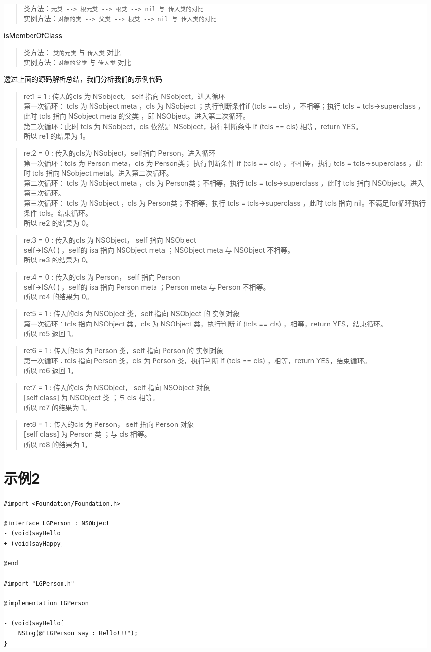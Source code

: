 > 类方法：`元类 --> 根元类 --> 根类 --> nil 与 传入类的对比`  
> 实例方法：`对象的类 --> 父类 --> 根类 --> nil 与 传入类的对比`

isMemberOfClass

> 类方法： `类的元类` 与 `传入类` 对比  
> 实例方法：`对象的父类` 与 `传入类` 对比

透过上面的源码解析总结，我们分析我们的示例代码

> ret1 = 1 : 传入的cls 为 NSobject， self 指向 NSobject，进入循环  
> 第一次循环： tcls 为 NSobject meta ，cls 为 NSobject ；执行判断条件if (tcls == cls) ，不相等；执行 tcls = tcls-\>superclass ，此时 tcls 指向 NSobject meta 的父类 ，即 NSObject。进入第二次循环。  
> 第二次循环：此时 tcls 为 NSobject，cls 依然是 NSobject，执行判断条件 if (tcls == cls) 相等，return YES。  
> 所以 re1 的结果为 1。

> ret2 = 0 : 传入的cls为 NSobject，self指向 Person，进入循环  
> 第一次循环：tcls 为 Person meta，cls 为 Person类； 执行判断条件 if (tcls == cls) ，不相等，执行 tcls = tcls-\>superclass ，此时 tcls 指向 NSobject metal。进入第二次循环。  
> 第二次循环： tcls 为 NSobject meta ，cls 为 Person类；不相等，执行 tcls = tcls-\>superclass ，此时 tcls 指向 NSObject。进入第三次循环。  
> 第三次循环： tcls 为 NSobject ，cls 为 Person类；不相等，执行 tcls = tcls-\>superclass ，此时 tcls 指向 nil。不满足for循环执行条件 tcls。结束循环。  
> 所以 re2 的结果为 0。

> ret3 = 0 : 传入的cls 为 NSObject， self 指向 NSObject  
> self-\>ISA( ) ，self的 isa 指向 NSObject meta ；NSObject meta 与 NSObject 不相等。  
> 所以 re3 的结果为 0。

> ret4 = 0 : 传入的cls 为 Person， self 指向 Person  
> self-\>ISA( ) ，self的 isa 指向 Person meta ；Person meta 与 Person 不相等。  
> 所以 re4 的结果为 0。

> ret5 = 1 : 传入的cls 为 NSObject 类，self 指向 NSObject 的 实例对象  
> 第一次循环：tcls 指向 NSObject 类，cls 为 NSObject 类，执行判断 if (tcls == cls) ，相等，return YES，结束循环。  
> 所以 re5 返回 1。

> ret6 = 1 : 传入的cls 为 Person 类，self 指向 Person 的 实例对象  
> 第一次循环：tcls 指向 Person 类，cls 为 Person 类，执行判断 if (tcls == cls) ，相等，return YES，结束循环。  
> 所以 re6 返回 1。

> ret7 = 1 : 传入的cls 为 NSObject， self 指向 NSObject 对象  
> [self class] 为 NSObject 类 ；与 cls 相等。  
> 所以 re7 的结果为 1。

> ret8 = 1 : 传入的cls 为 Person， self 指向 Person 对象  
> [self class] 为 Person 类 ；与 cls 相等。  
> 所以 re8 的结果为 1。

# 示例2

```
#import <Foundation/Foundation.h>

@interface LGPerson : NSObject
- (void)sayHello;
+ (void)sayHappy;

@end

#import "LGPerson.h"

@implementation LGPerson

- (void)sayHello{
    NSLog(@"LGPerson say : Hello!!!");
}

```